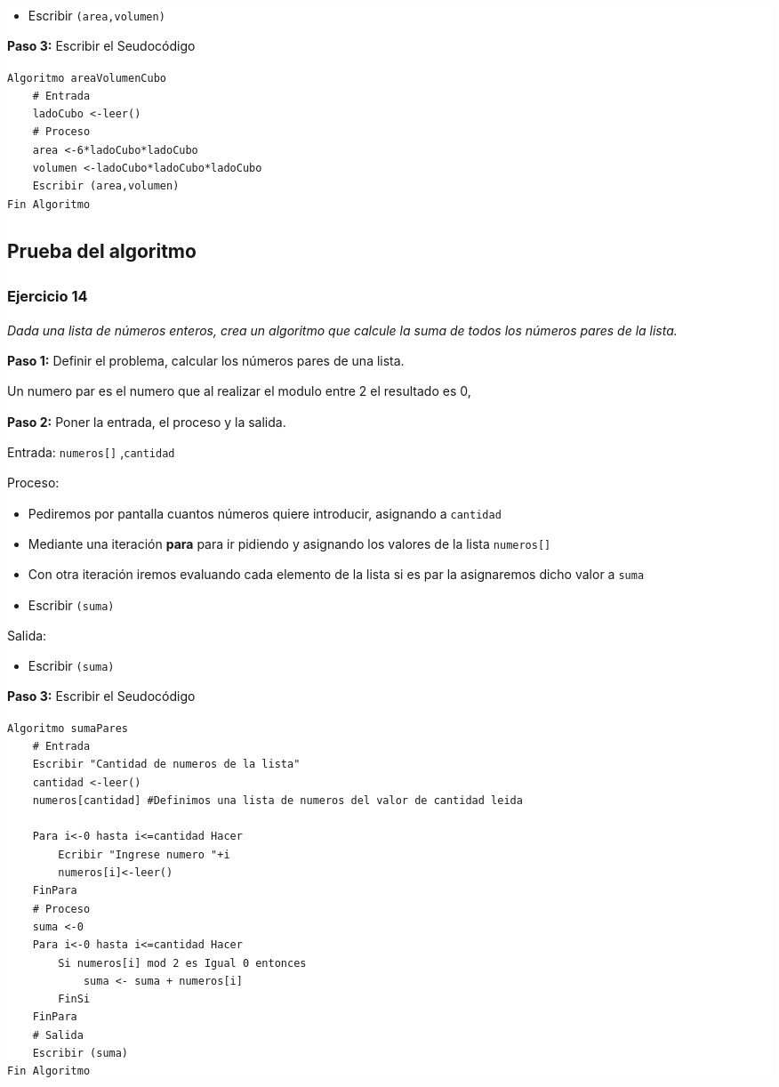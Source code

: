 - Escribir `(area,volumen)`

**Paso 3:** Escribir el Seudocódigo

```
Algoritmo areaVolumenCubo
	# Entrada
	ladoCubo <-leer()
	# Proceso
	area <-6*ladoCubo*ladoCubo
	volumen <-ladoCubo*ladoCubo*ladoCubo
	Escribir (area,volumen)
Fin Algoritmo
```

## Prueba del algoritmo
### Ejercicio 14
*Dada una lista de números enteros, crea un algoritmo que calcule la suma de todos los números  pares de la lista.*

**Paso 1:** Definir el problema, calcular los números pares de una lista.

Un numero par es el numero que al realizar el modulo entre 2 el resultado es 0,



**Paso 2:** Poner la entrada, el proceso y la salida.

Entrada: `numeros[]` ,`cantidad`

Proceso:  

- Pediremos por pantalla cuantos números quiere introducir, asignando a `cantidad`
- Mediante una iteración **para** para ir pidiendo y asignando los valores de la lista `numeros[]`
- Con otra iteración iremos evaluando cada elemento de la lista si es par la asignaremos dicho valor a `suma`

- Escribir `(suma)`

Salida:

- Escribir `(suma)`

**Paso 3:** Escribir el Seudocódigo

```
Algoritmo sumaPares
	# Entrada
	Escribir "Cantidad de numeros de la lista"
	cantidad <-leer()
	numeros[cantidad] #Definimos una lista de numeros del valor de cantidad leida
	
	Para i<-0 hasta i<=cantidad Hacer
		Ecribir "Ingrese numero "+i
		numeros[i]<-leer()
	FinPara		
	# Proceso
	suma <-0
	Para i<-0 hasta i<=cantidad Hacer
		Si numeros[i] mod 2 es Igual 0 entonces
			suma <- suma + numeros[i]
		FinSi	
	FinPara	
	# Salida
	Escribir (suma)
Fin Algoritmo
```
